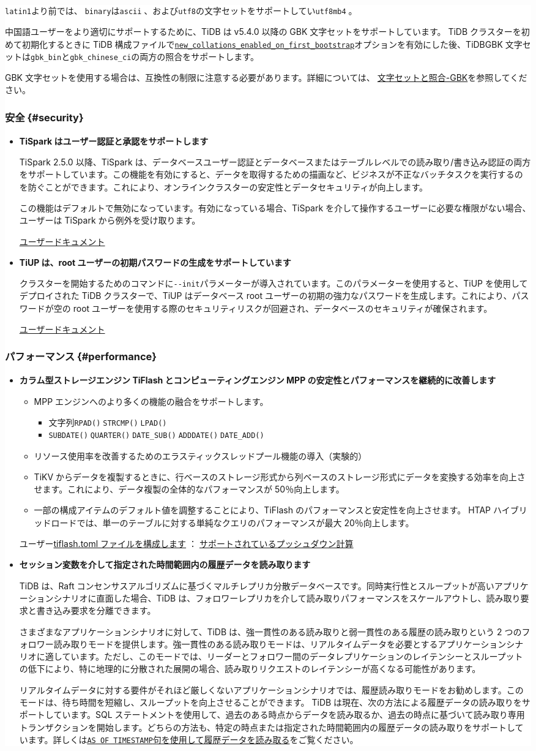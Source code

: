   `latin1`より前では、 `binary`は`ascii` 、および`utf8`の文字セットをサポートしてい`utf8mb4` 。

  中国語ユーザーをより適切にサポートするために、TiDB は v5.4.0 以降の GBK 文字セットをサポートしています。 TiDB クラスターを初めて初期化するときに TiDB 構成ファイルで[`new_collations_enabled_on_first_bootstrap`](/tidb-configuration-file.md#new_collations_enabled_on_first_bootstrap)オプションを有効にした後、TiDBGBK 文字セットは`gbk_bin`と`gbk_chinese_ci`の両方の照合をサポートします。

  GBK 文字セットを使用する場合は、互換性の制限に注意する必要があります。詳細については、 [文字セットと照合-GBK](/character-set-gbk.md)を参照してください。

### 安全 {#security}

- <strong>TiSpark はユーザー認証と承認をサポートします</strong>

  TiSpark 2.5.0 以降、TiSpark は、データベースユーザー認証とデータベースまたはテーブルレベルでの読み取り/書き込み認証の両方をサポートしています。この機能を有効にすると、データを取得するための描画など、ビジネスが不正なバッチタスクを実行するのを防ぐことができます。これにより、オンラインクラスターの安定性とデータセキュリティが向上します。

  この機能はデフォルトで無効になっています。有効になっている場合、TiSpark を介して操作するユーザーに必要な権限がない場合、ユーザーは TiSpark から例外を受け取ります。

  [ユーザードキュメント](/tispark-overview.md#security)

- <strong>TiUP は、root ユーザーの初期パスワードの生成をサポートしています</strong>

  クラスターを開始するためのコマンドに`--init`パラメーターが導入されています。このパラメーターを使用すると、TiUP を使用してデプロイされた TiDB クラスターで、TiUP はデータベース root ユーザーの初期の強力なパスワードを生成します。これにより、パスワードが空の root ユーザーを使用する際のセキュリティリスクが回避され、データベースのセキュリティが確保されます。

  [ユーザードキュメント](/production-deployment-using-tiup.md#step-7-start-a-tidb-cluster)

### パフォーマンス {#performance}

- <strong>カラム型ストレージエンジン TiFlash とコンピューティングエンジン MPP の安定性とパフォーマンスを継続的に改善します</strong>

  - MPP エンジンへのより多くの機能の融合をサポートします。

    - 文字列`RPAD()` `STRCMP()` `LPAD()`
    - `SUBDATE()` `QUARTER()` `DATE_SUB()` `ADDDATE()` `DATE_ADD()`

  - リソース使用率を改善するためのエラスティックスレッドプール機能の導入（実験的）

  - TiKV からデータを複製するときに、行ベースのストレージ形式から列ベースのストレージ形式にデータを変換する効率を向上させます。これにより、データ複製の全体的なパフォーマンスが 50％向上します。

  - 一部の構成アイテムのデフォルト値を調整することにより、TiFlash のパフォーマンスと安定性を向上させます。 HTAP ハイブリッドロードでは、単一のテーブルに対する単純なクエリのパフォーマンスが最大 20％向上します。

  ユーザー[tiflash.toml ファイルを構成します](/tiflash/tiflash-configuration.md#configure-the-tiflashtoml-file) ： [サポートされているプッシュダウン計算](/tiflash/use-tiflash.md#supported-push-down-calculations)

- <strong>セッション変数を介して指定された時間範囲内の履歴データを読み取ります</strong>

  TiDB は、Raft コンセンサスアルゴリズムに基づくマルチレプリカ分散データベースです。同時実行性とスループットが高いアプリケーションシナリオに直面した場合、TiDB は、フォロワーレプリカを介して読み取りパフォーマンスをスケールアウトし、読み取り要求と書き込み要求を分離できます。

  さまざまなアプリケーションシナリオに対して、TiDB は、強一貫性のある読み取りと弱一貫性のある履歴の読み取りという 2 つのフォロワー読み取りモードを提供します。強一貫性のある読み取りモードは、リアルタイムデータを必要とするアプリケーションシナリオに適しています。ただし、このモードでは、リーダーとフォロワー間のデータレプリケーションのレイテンシーとスループットの低下により、特に地理的に分散された展開の場合、読み取りリクエストのレイテンシーが高くなる可能性があります。

  リアルタイムデータに対する要件がそれほど厳しくないアプリケーションシナリオでは、履歴読み取りモードをお勧めします。このモードは、待ち時間を短縮し、スループットを向上させることができます。 TiDB は現在、次の方法による履歴データの読み取りをサポートしています。SQL ステートメントを使用して、過去のある時点からデータを読み取るか、過去の時点に基づいて読み取り専用トランザクションを開始します。どちらの方法も、特定の時点または指定された時間範囲内の履歴データの読み取りをサポートしています。詳しくは[`AS OF TIMESTAMP`句を使用して履歴データを読み取る](/as-of-timestamp.md)をご覧ください。
